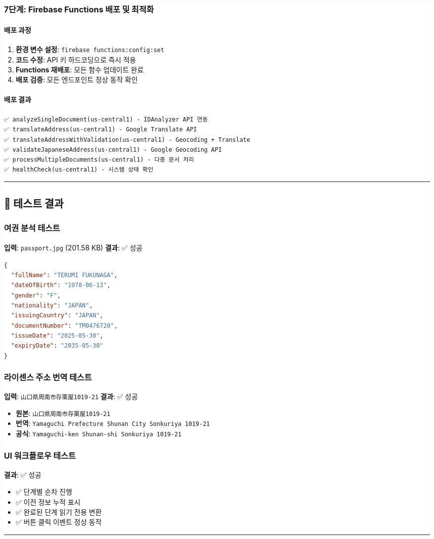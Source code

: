 ### **7단계: Firebase Functions 배포 및 최적화**

#### **배포 과정**
1. **환경 변수 설정**: `firebase functions:config:set`
2. **코드 수정**: API 키 하드코딩으로 즉시 적용
3. **Functions 재배포**: 모든 함수 업데이트 완료
4. **배포 검증**: 모든 엔드포인트 정상 동작 확인

#### **배포 결과**
```
✅ analyzeSingleDocument(us-central1) - IDAnalyzer API 연동
✅ translateAddress(us-central1) - Google Translate API  
✅ translateAddressWithValidation(us-central1) - Geocoding + Translate
✅ validateJapaneseAddress(us-central1) - Google Geocoding API
✅ processMultipleDocuments(us-central1) - 다중 문서 처리
✅ healthCheck(us-central1) - 시스템 상태 확인
```

---

## 🧪 **테스트 결과**

### **여권 분석 테스트**
**입력**: `passport.jpg` (201.58 KB)
**결과**: ✅ 성공
```json
{
  "fullName": "TERUMI FUKUNAGA",
  "dateOfBirth": "1978-06-13", 
  "gender": "F",
  "nationality": "JAPAN",
  "issuingCountry": "JAPAN",
  "documentNumber": "TM0476720",
  "issueDate": "2025-05-30",
  "expiryDate": "2035-05-30"
}
```

### **라이센스 주소 번역 테스트**
**입력**: `山口県周南市存栗屋1019-21`
**결과**: ✅ 성공
- **원본**: `山口県周南市存栗屋1019-21`
- **번역**: `Yamaguchi Prefecture Shunan City Sonkuriya 1019-21`
- **공식**: `Yamaguchi-ken Shunan-shi Sonkuriya 1019-21`

### **UI 워크플로우 테스트**
**결과**: ✅ 성공
- ✅ 단계별 순차 진행
- ✅ 이전 정보 누적 표시
- ✅ 완료된 단계 읽기 전용 변환
- ✅ 버튼 클릭 이벤트 정상 동작

---